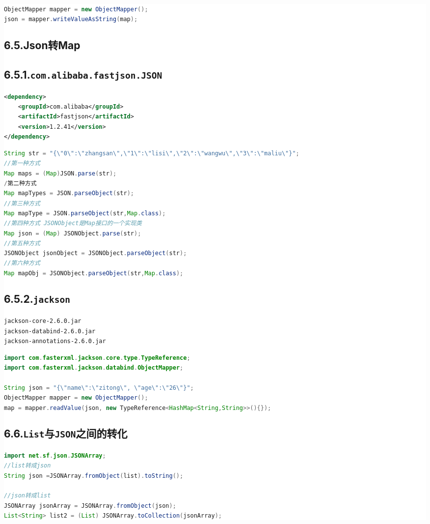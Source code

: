 ```java
ObjectMapper mapper = new ObjectMapper();
json = mapper.writeValueAsString(map);
```

## 6.5.Json转Map

## 6.5.1.`com.alibaba.fastjson.JSON`

```xml
<dependency>
    <groupId>com.alibaba</groupId>
    <artifactId>fastjson</artifactId>
    <version>1.2.41</version>
</dependency>
```

```java
String str = "{\"0\":\"zhangsan\",\"1\":\"lisi\",\"2\":\"wangwu\",\"3\":\"maliu\"}";
//第一种方式
Map maps = (Map)JSON.parse(str);
/第二种方式
Map mapTypes = JSON.parseObject(str);
//第三种方式
Map mapType = JSON.parseObject(str,Map.class);
//第四种方式 JSONObject是Map接口的一个实现类
Map json = (Map) JSONObject.parse(str);
//第五种方式
JSONObject jsonObject = JSONObject.parseObject(str);
//第六种方式
Map mapObj = JSONObject.parseObject(str,Map.class);
```

## 6.5.2.`jackson`

```xml
jackson-core-2.6.0.jar
jackson-databind-2.6.0.jar
jackson-annotations-2.6.0.jar
```

```java
import com.fasterxml.jackson.core.type.TypeReference;
import com.fasterxml.jackson.databind.ObjectMapper;

String json = "{\"name\":\"zitong\", \"age\":\"26\"}";
ObjectMapper mapper = new ObjectMapper();
map = mapper.readValue(json, new TypeReference<HashMap<String,String>>(){});
```

## 6.6.`List`与`JSON`之间的转化

```java
import net.sf.json.JSONArray;
//list转成json
String json =JSONArray.fromObject(list).toString();

//json转成list
JSONArray jsonArray = JSONArray.fromObject(json);
List<String> list2 = (List) JSONArray.toCollection(jsonArray);
```
